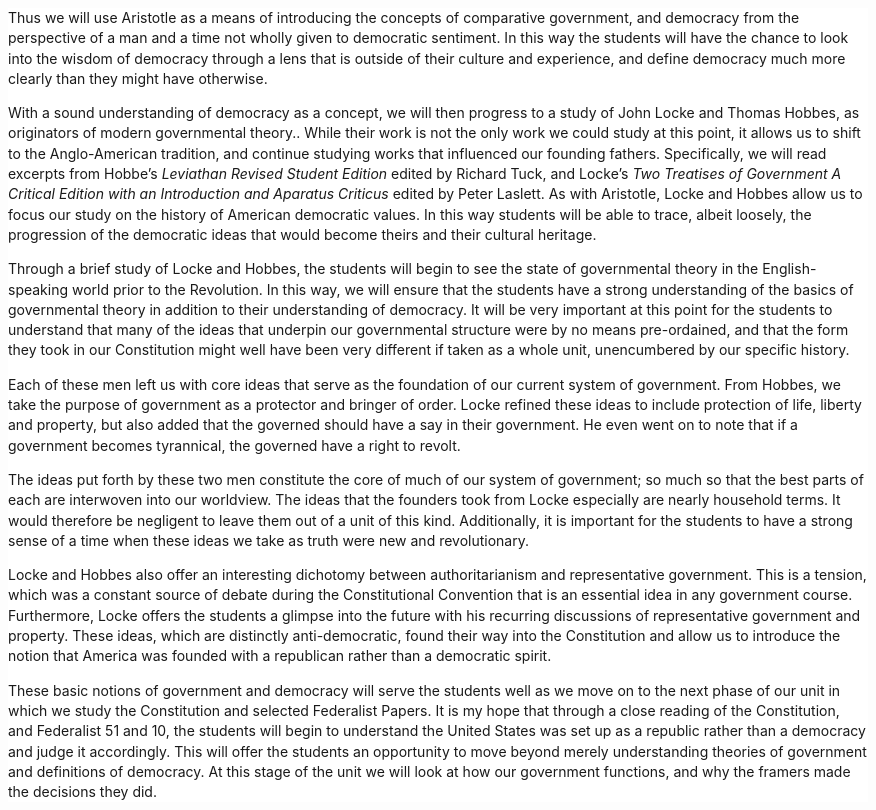   Thus we will use Aristotle as a means of introducing the concepts of comparative government, and democracy from the perspective of a man and a time not wholly given to democratic sentiment.  In this way the students will have the chance to look into the wisdom of democracy through a lens that is outside of their culture and experience, and define democracy much more clearly than they might have otherwise.
 </p>
<p>
  With a sound understanding of democracy as a concept, we will then progress to a study of John Locke and Thomas Hobbes, as originators of modern governmental theory.. While their work is not the only work we could study at this point, it allows us to shift to the Anglo-American tradition, and continue studying works that influenced our founding fathers. Specifically, we will read excerpts from Hobbe’s
  <i>
   Leviathan Revised Student Edition
  </i>
  edited by Richard Tuck, and Locke’s
  <i>
   Two Treatises of Government A Critical Edition with an Introduction and Aparatus Criticus
  </i>
  edited by Peter Laslett. As with Aristotle, Locke and Hobbes allow us to focus our study on the history of American democratic values.  In this way students will be able to trace, albeit loosely, the progression of the democratic ideas that would become theirs and their cultural heritage.
 </p>
<p>
  Through a brief study of Locke and Hobbes, the students will begin to see the state of governmental theory in the English-speaking world prior to the Revolution.  In this way, we will ensure that the students have a strong understanding of the basics of governmental theory in addition to their understanding of democracy.  It will be very important at this point for the students to understand that many of the ideas that underpin our governmental structure were by no means pre-ordained, and that the form they took in our Constitution might well have been very different if taken as a whole unit, unencumbered by our specific history.
 </p>
<p>
  Each of these men left us with core ideas that serve as the foundation of our current system of government.  From Hobbes, we take the purpose of government as a protector and bringer of order.  Locke refined these ideas to include protection of life, liberty and property, but also added that the governed should have a say in their government.  He even went on to note that if a government becomes tyrannical, the governed have a right to revolt.
 </p>
<p>
  The ideas put forth by these two men constitute the core of much of our system of government; so much so that the best parts of each are interwoven into our worldview.  The ideas that the founders took from Locke especially are nearly household terms.  It would therefore be negligent to leave them out of a unit of this kind.  Additionally, it is important for the students to have a strong sense of a time when these ideas we take as truth were new and revolutionary.
 </p>
<p>
  Locke and Hobbes also offer an interesting dichotomy between authoritarianism and representative government.  This is a tension, which was a constant source of debate during the Constitutional Convention that is an essential idea in any government course.  Furthermore, Locke offers the students a glimpse into the future with his recurring discussions of representative government and property.  These ideas, which are distinctly anti-democratic, found their way into the Constitution and allow us to introduce the notion that America was founded with a republican rather than a democratic spirit.
 </p>
<p>
  These basic notions of government and democracy will serve the students well as we move on to the next phase of our unit in which we study the Constitution and selected Federalist Papers.  It is my hope that through a close reading of the Constitution, and Federalist 51 and 10, the students will begin to understand the United States was set up as a republic rather than a democracy and judge it accordingly.  This will offer the students an opportunity to move beyond merely understanding theories of government and definitions of democracy.  At this stage of the unit we will look at how our government functions, and why the framers made the decisions they did.
 </p>
<p>